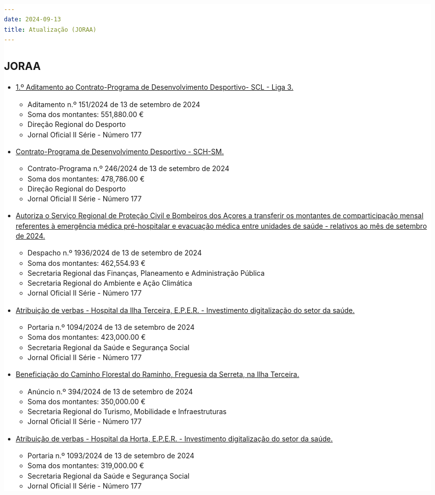 ```yaml
---
date: 2024-09-13
title: Atualização (JORAA)
---
```

## JORAA

* [1.º Aditamento ao Contrato-Programa de Desenvolvimento Desportivo- SCL - Liga 3.](https://jo.azores.gov.pt/#/ato/2a442731-c8d4-403a-8dae-1fe400f20fa0)
  * Aditamento n.º 151/2024 de 13 de setembro de 2024
  * Soma dos montantes: 551,880.00 €
  * Direção Regional do Desporto
  * Jornal Oficial II Série - Número 177

* [Contrato-Programa de Desenvolvimento Desportivo - SCH-SM.](https://jo.azores.gov.pt/#/ato/d6919b63-2bd4-462d-8f6f-f2b005fa02f9)
  * Contrato-Programa n.º 246/2024 de 13 de setembro de 2024
  * Soma dos montantes: 478,786.00 €
  * Direção Regional do Desporto
  * Jornal Oficial II Série - Número 177

* [Autoriza o Serviço Regional de Proteção Civil e Bombeiros dos Açores a transferir os montantes de comparticipação mensal referentes à emergência médica pré-hospitalar e evacuação médica entre unidades de saúde - relativos ao mês de setembro de 2024.](https://jo.azores.gov.pt/#/ato/6de2b71e-cb3a-4420-987b-1eed7d12ad1f)
  * Despacho n.º 1936/2024 de 13 de setembro de 2024
  * Soma dos montantes: 462,554.93 €
  * Secretaria Regional das Finanças, Planeamento e Administração Pública
  * Secretaria Regional do Ambiente e Ação Climática
  * Jornal Oficial II Série - Número 177

* [Atribuição de verbas - Hospital da Ilha Terceira, E.P.E.R. - Investimento digitalização do setor da saúde.](https://jo.azores.gov.pt/#/ato/51bba242-adf4-4b2c-aa51-f53b3ca2b0e8)
  * Portaria n.º 1094/2024 de 13 de setembro de 2024
  * Soma dos montantes: 423,000.00 €
  * Secretaria Regional da Saúde e Segurança Social
  * Jornal Oficial II Série - Número 177

* [Beneficiação do Caminho Florestal do Raminho, Freguesia da Serreta, na Ilha Terceira.](https://jo.azores.gov.pt/#/ato/e33770a5-7153-4a39-b729-1af26a7054ae)
  * Anúncio n.º 394/2024 de 13 de setembro de 2024
  * Soma dos montantes: 350,000.00 €
  * Secretaria Regional do Turismo, Mobilidade e Infraestruturas
  * Jornal Oficial II Série - Número 177

* [Atribuição de verbas - Hospital da Horta, E.P.E.R. - Investimento digitalização do setor da saúde.](https://jo.azores.gov.pt/#/ato/9dbbd91f-059a-43ad-9029-5cdf3fad2ce1)
  * Portaria n.º 1093/2024 de 13 de setembro de 2024
  * Soma dos montantes: 319,000.00 €
  * Secretaria Regional da Saúde e Segurança Social
  * Jornal Oficial II Série - Número 177
